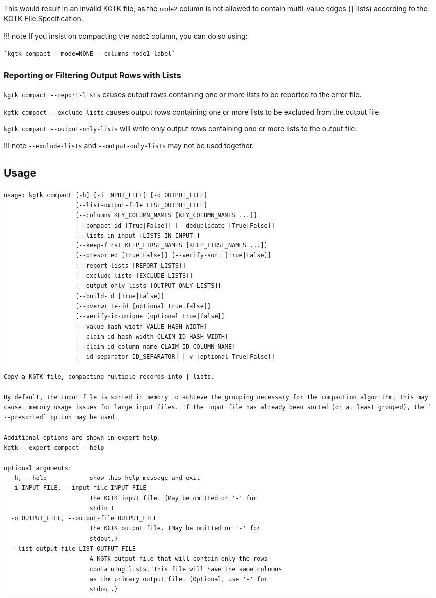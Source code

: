 This would result in an invalid KGTK file, as the `node2` column is
not allowed to contain multi-value edges (`|` lists) according to the
[KGTK File Specification](../../specification#multi-valued-edges).

!!! note
    If you insist on compacting the `node2` column, you can do so using:

    `kgtk compact --mode=NONE --columns node1 label`

### Reporting or Filtering Output Rows with Lists

`kgtk compact --report-lists` causes output rows containing one or more
lists to be reported to the error file.

`kgtk compact --exclude-lists` causes output rows containing one or more
lists to be excluded from the output file.

`kgtk compact --output-only-lists` will write only output rows containing one or more
lists to the output file.

!!! note
    `--exclude-lists` and `--output-only-lists` may not be used together.

## Usage

```
usage: kgtk compact [-h] [-i INPUT_FILE] [-o OUTPUT_FILE]
                    [--list-output-file LIST_OUTPUT_FILE]
                    [--columns KEY_COLUMN_NAMES [KEY_COLUMN_NAMES ...]]
                    [--compact-id [True|False]] [--deduplicate [True|False]]
                    [--lists-in-input [LISTS_IN_INPUT]]
                    [--keep-first KEEP_FIRST_NAMES [KEEP_FIRST_NAMES ...]]
                    [--presorted [True|False]] [--verify-sort [True|False]]
                    [--report-lists [REPORT_LISTS]]
                    [--exclude-lists [EXCLUDE_LISTS]]
                    [--output-only-lists [OUTPUT_ONLY_LISTS]]
                    [--build-id [True|False]]
                    [--overwrite-id [optional true|false]]
                    [--verify-id-unique [optional true|false]]
                    [--value-hash-width VALUE_HASH_WIDTH]
                    [--claim-id-hash-width CLAIM_ID_HASH_WIDTH]
                    [--claim-id-column-name CLAIM_ID_COLUMN_NAME]
                    [--id-separator ID_SEPARATOR] [-v [optional True|False]]

Copy a KGTK file, compacting multiple records into | lists. 

By default, the input file is sorted in memory to achieve the grouping necessary for the compaction algorithm. This may cause  memory usage issues for large input files. If the input file has already been sorted (or at least grouped), the `--presorted` option may be used.

Additional options are shown in expert help.
kgtk --expert compact --help

optional arguments:
  -h, --help            show this help message and exit
  -i INPUT_FILE, --input-file INPUT_FILE
                        The KGTK input file. (May be omitted or '-' for
                        stdin.)
  -o OUTPUT_FILE, --output-file OUTPUT_FILE
                        The KGTK output file. (May be omitted or '-' for
                        stdout.)
  --list-output-file LIST_OUTPUT_FILE
                        A KGTK output file that will contain only the rows
                        containing lists. This file will have the same columns
                        as the primary output file. (Optional, use '-' for
                        stdout.)
```